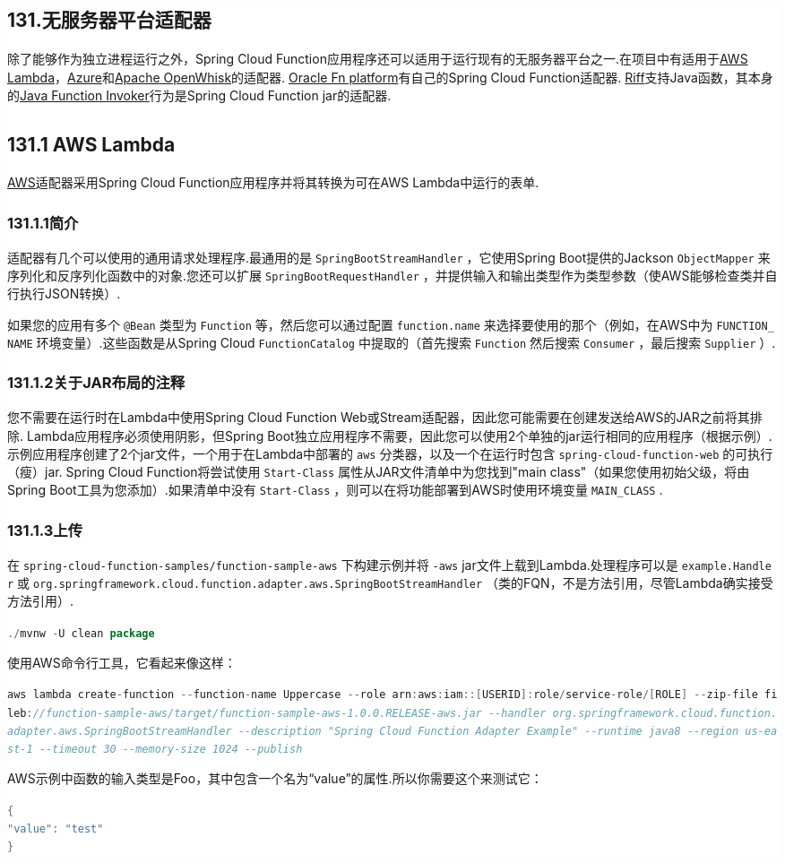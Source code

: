 ## 131.无服务器平台适配器

除了能够作为独立进程运行之外，Spring Cloud Function应用程序还可以适用于运行现有的无服务器平台之一.在项目中有适用于[AWS Lambda](https://github.com/spring-cloud/spring-cloud-function/tree/master/spring-cloud-function-adapters/spring-cloud-function-adapter-aws)，[Azure](https://github.com/spring-cloud/spring-cloud-function/tree/master/spring-cloud-function-adapters/spring-cloud-function-adapter-azure)和[Apache OpenWhisk](https://github.com/spring-cloud/spring-cloud-function/tree/master/spring-cloud-function-adapters/spring-cloud-function-adapter-openwhisk)的适配器. [Oracle Fn platform](https://github.com/fnproject/fn)有自己的Spring Cloud Function适配器. [Riff](https://projectriff.io)支持Java函数，其本身的[Java Function Invoker](https://github.com/projectriff/java-function-invoker)行为是Spring Cloud Function jar的适配器.

## 131.1 AWS Lambda

[AWS](https://aws.amazon.com/)适配器采用Spring Cloud Function应用程序并将其转换为可在AWS Lambda中运行的表单.

### 131.1.1简介

适配器有几个可以使用的通用请求处理程序.最通用的是 `SpringBootStreamHandler` ，它使用Spring Boot提供的Jackson  `ObjectMapper` 来序列化和反序列化函数中的对象.您还可以扩展 `SpringBootRequestHandler` ，并提供输入和输出类型作为类型参数（使AWS能够检查类并自行执行JSON转换）.

如果您的应用有多个 `@Bean` 类型为 `Function` 等，然后您可以通过配置 `function.name` 来选择要使用的那个（例如，在AWS中为 `FUNCTION_NAME` 环境变量）.这些函数是从Spring Cloud  `FunctionCatalog` 中提取的（首先搜索 `Function` 然后搜索 `Consumer` ，最后搜索 `Supplier` ）.

### 131.1.2关于JAR布局的注释

您不需要在运行时在Lambda中使用Spring Cloud Function Web或Stream适配器，因此您可能需要在创建发送给AWS的JAR之前将其排除. Lambda应用程序必须使用阴影，但Spring Boot独立应用程序不需要，因此您可以使用2个单独的jar运行相同的应用程序（根据示例）.示例应用程序创建了2个jar文件，一个用于在Lambda中部署的 `aws` 分类器，以及一个在运行时包含 `spring-cloud-function-web` 的可执行（瘦）jar. Spring Cloud Function将尝试使用 `Start-Class` 属性从JAR文件清单中为您找到"main class"（如果您使用初始父级，将由Spring Boot工具为您添加）.如果清单中没有 `Start-Class` ，则可以在将功能部署到AWS时使用环境变量 `MAIN_CLASS` .

### 131.1.3上传

在 `spring-cloud-function-samples/function-sample-aws` 下构建示例并将 `-aws`  jar文件上载到Lambda.处理程序可以是 `example.Handler` 或 `org.springframework.cloud.function.adapter.aws.SpringBootStreamHandler` （类的FQN，不是方法引用，尽管Lambda确实接受方法引用）.

```java
./mvnw -U clean package
```

使用AWS命令行工具，它看起来像这样：

```java
aws lambda create-function --function-name Uppercase --role arn:aws:iam::[USERID]:role/service-role/[ROLE] --zip-file fileb://function-sample-aws/target/function-sample-aws-1.0.0.RELEASE-aws.jar --handler org.springframework.cloud.function.adapter.aws.SpringBootStreamHandler --description "Spring Cloud Function Adapter Example" --runtime java8 --region us-east-1 --timeout 30 --memory-size 1024 --publish
```

AWS示例中函数的输入类型是Foo，其中包含一个名为“value”的属性.所以你需要这个来测试它：

```java
{
"value": "test"
}
```

